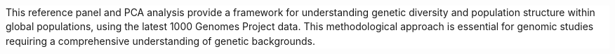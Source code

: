 This reference panel and PCA analysis provide a framework for understanding genetic diversity and population structure within global populations, using the latest 1000 Genomes Project data. This methodological approach is essential for genomic studies requiring a comprehensive understanding of genetic backgrounds.



